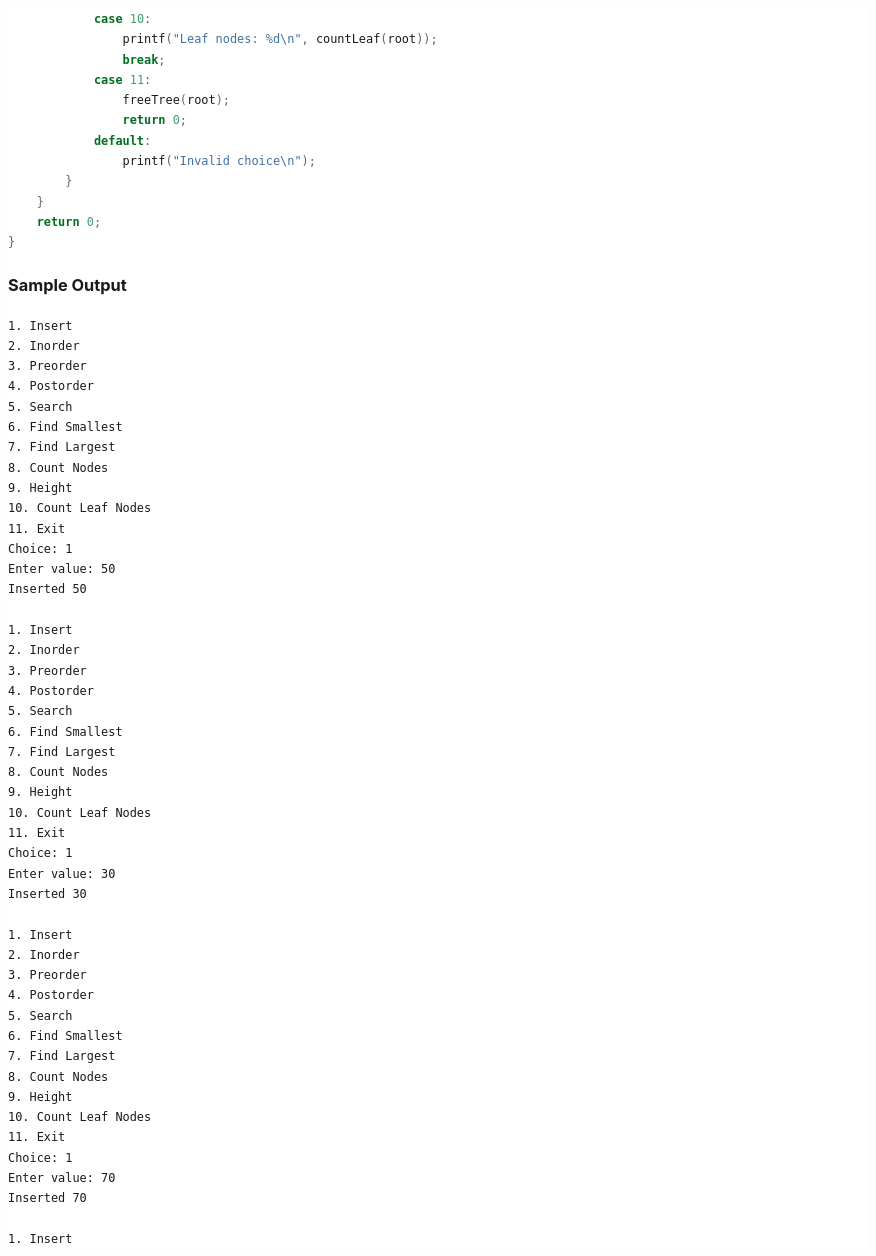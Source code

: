 ```c
            case 10:
                printf("Leaf nodes: %d\n", countLeaf(root));
                break;
            case 11:
                freeTree(root);
                return 0;
            default:
                printf("Invalid choice\n");
        }
    }
    return 0;
}
```

### Sample Output

```
1. Insert
2. Inorder
3. Preorder
4. Postorder
5. Search
6. Find Smallest
7. Find Largest
8. Count Nodes
9. Height
10. Count Leaf Nodes
11. Exit
Choice: 1
Enter value: 50
Inserted 50

1. Insert
2. Inorder
3. Preorder
4. Postorder
5. Search
6. Find Smallest
7. Find Largest
8. Count Nodes
9. Height
10. Count Leaf Nodes
11. Exit
Choice: 1
Enter value: 30
Inserted 30

1. Insert
2. Inorder
3. Preorder
4. Postorder
5. Search
6. Find Smallest
7. Find Largest
8. Count Nodes
9. Height
10. Count Leaf Nodes
11. Exit
Choice: 1
Enter value: 70
Inserted 70

1. Insert
```